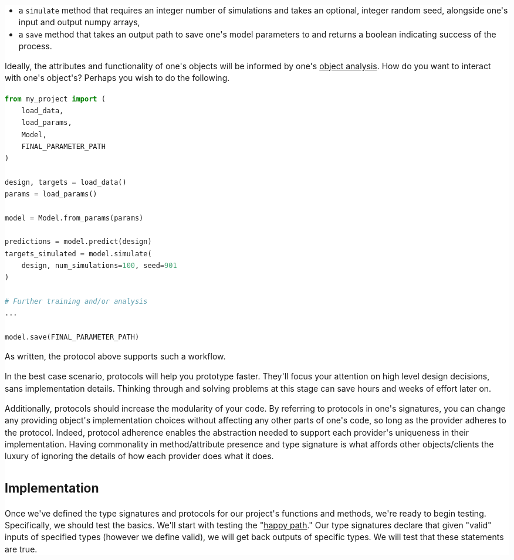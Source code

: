 - a `simulate` method that requires an integer number of simulations and takes an optional, integer random seed, alongside one's input and output numpy arrays,
- a `save` method that takes an output path to save one's model parameters to and returns a boolean indicating success of the process.

Ideally, the attributes and functionality of one's objects will be informed by one's [object analysis](https://www.umsl.edu/~sauterv/analysis/488_f01_papers/quillin.htm).
How do you want to interact with one's object's?
Perhaps you wish to do the following.
```python
from my_project import (
    load_data,
    load_params,
    Model,
    FINAL_PARAMETER_PATH
)

design, targets = load_data()
params = load_params()

model = Model.from_params(params)

predictions = model.predict(design)
targets_simulated = model.simulate(
    design, num_simulations=100, seed=901
)

# Further training and/or analysis
...

model.save(FINAL_PARAMETER_PATH)
```
As written, the protocol above supports such a workflow.

In the best case scenario, protocols will help you prototype faster.
They'll focus your attention on high level design decisions, sans implementation details.
Thinking through and solving problems at this stage can save hours and weeks of effort later on.

Additionally, protocols should increase the modularity of your code.
By referring to protocols in one's signatures, you can change any providing object's implementation choices without affecting any other parts of one's code, so long as the provider adheres to the protocol.
Indeed, protocol adherence enables the abstraction needed to support each provider's uniqueness in their implementation.
Having commonality in method/attribute presence and type signature is what affords other objects/clients the luxury of ignoring the details of how each provider does what it does.

## Implementation
Once we've defined the type signatures and protocols for our project's functions and methods, we're ready to begin testing.
Specifically, we should test the basics.
We'll start with testing the "[happy path](https://en.wikipedia.org/wiki/Happy_path)."
Our type signatures declare that given "valid" inputs of specified types (however we define valid), we will get back outputs of specific types.
We will test that these statements are true.
